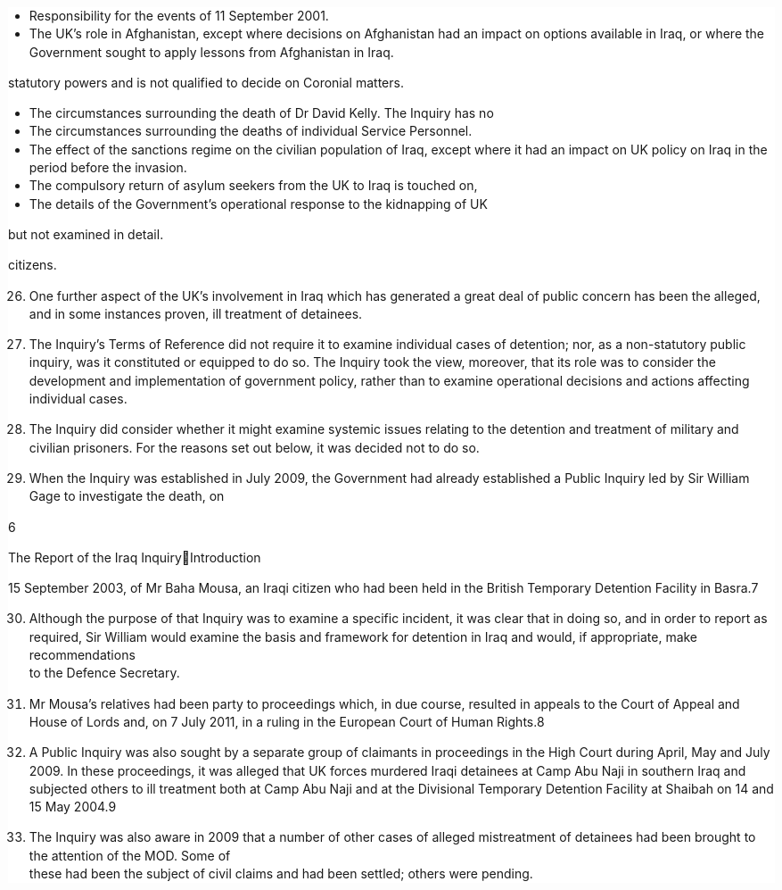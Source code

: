 *  Responsibility for the events of 11 September 2001.
*  The UK’s role in Afghanistan, except where decisions on Afghanistan had an 
impact on options available in Iraq, or where the Government sought to apply 
lessons from Afghanistan in Iraq.

statutory powers and is not qualified to decide on Coronial matters.

*  The circumstances surrounding the death of Dr David Kelly. The Inquiry has no 
*  The circumstances surrounding the deaths of individual Service Personnel.
*  The effect of the sanctions regime on the civilian population of Iraq, except 
where it had an impact on UK policy on Iraq in the period before the invasion.
*  The compulsory return of asylum seekers from the UK to Iraq is touched on,  
*  The details of the Government’s operational response to the kidnapping of UK 

but not examined in detail. 

citizens. 

26.  One further aspect of the UK’s involvement in Iraq which has generated a great deal 
of public concern has been the alleged, and in some instances proven, ill treatment of 
detainees.

27.  The Inquiry’s Terms of Reference did not require it to examine individual cases of 
detention; nor, as a non-statutory public inquiry, was it constituted or equipped to do so. 
The Inquiry took the view, moreover, that its role was to consider the development and 
implementation of government policy, rather than to examine operational decisions and 
actions affecting individual cases. 

28.  The Inquiry did consider whether it might examine systemic issues relating to the 
detention and treatment of military and civilian prisoners. For the reasons set out below, 
it was decided not to do so.

29.  When the Inquiry was established in July 2009, the Government had already 
established a Public Inquiry led by Sir William Gage to investigate the death, on 

6

The Report of the Iraq InquiryIntroduction

15 September 2003, of Mr Baha Mousa, an Iraqi citizen who had been held in the British 
Temporary Detention Facility in Basra.7

30.  Although the purpose of that Inquiry was to examine a specific incident, it was clear 
that in doing so, and in order to report as required, Sir William would examine the basis 
and framework for detention in Iraq and would, if appropriate, make recommendations  
to the Defence Secretary.

31.  Mr Mousa’s relatives had been party to proceedings which, in due course, resulted 
in appeals to the Court of Appeal and House of Lords and, on 7 July 2011, in a ruling in 
the European Court of Human Rights.8 

32.  A Public Inquiry was also sought by a separate group of claimants in proceedings in 
the High Court during April, May and July 2009. In these proceedings, it was alleged that 
UK forces murdered Iraqi detainees at Camp Abu Naji in southern Iraq and subjected 
others to ill treatment both at Camp Abu Naji and at the Divisional Temporary Detention 
Facility at Shaibah on 14 and 15 May 2004.9

33.  The Inquiry was also aware in 2009 that a number of other cases of alleged 
mistreatment of detainees had been brought to the attention of the MOD. Some of  
these had been the subject of civil claims and had been settled; others were pending. 
